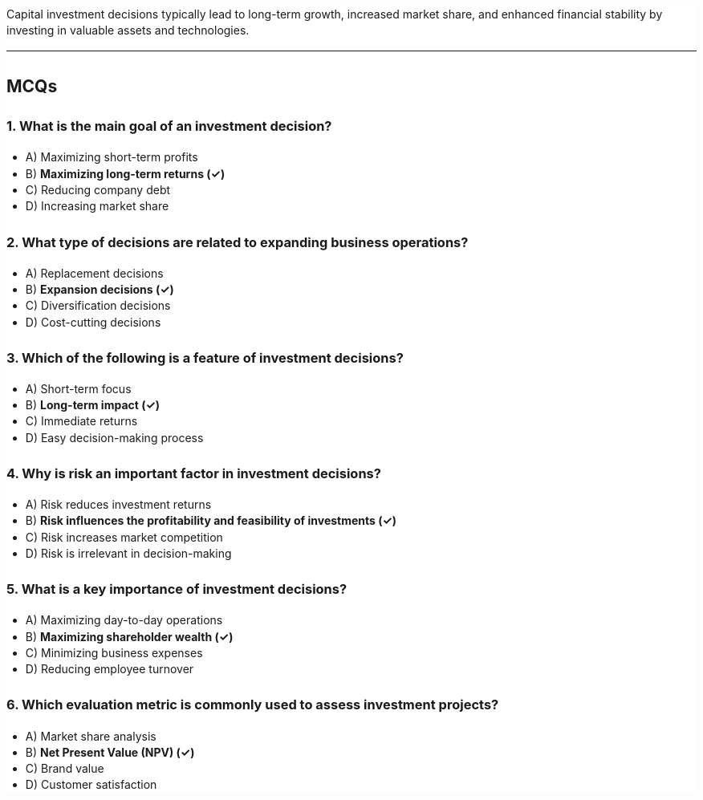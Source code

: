 Capital investment decisions typically lead to long-term growth, increased market share, and enhanced financial stability by investing in valuable assets and technologies.

---

## MCQs

### 1. What is the main goal of an investment decision?

- A) Maximizing short-term profits
- B) **Maximizing long-term returns (✓)**
- C) Reducing company debt
- D) Increasing market share

### 2. What type of decisions are related to expanding business operations?

- A) Replacement decisions
- B) **Expansion decisions (✓)**
- C) Diversification decisions
- D) Cost-cutting decisions

### 3. Which of the following is a feature of investment decisions?

- A) Short-term focus
- B) **Long-term impact (✓)**
- C) Immediate returns
- D) Easy decision-making process

### 4. Why is risk an important factor in investment decisions?

- A) Risk reduces investment returns
- B) **Risk influences the profitability and feasibility of investments (✓)**
- C) Risk increases market competition
- D) Risk is irrelevant in decision-making

### 5. What is a key importance of investment decisions?

- A) Maximizing day-to-day operations
- B) **Maximizing shareholder wealth (✓)**
- C) Minimizing business expenses
- D) Reducing employee turnover

### 6. Which evaluation metric is commonly used to assess investment projects?

- A) Market share analysis
- B) **Net Present Value (NPV) (✓)**
- C) Brand value
- D) Customer satisfaction
